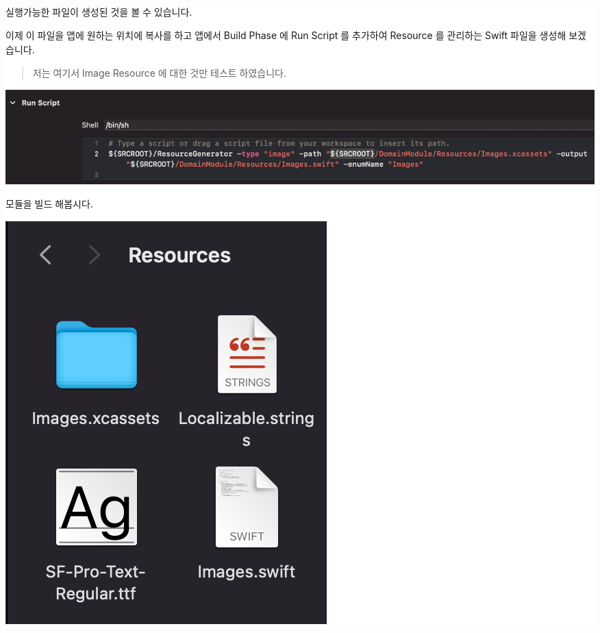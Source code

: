 실행가능한 파일이 생성된 것을 볼 수 있습니다.

이제 이 파일을 앱에 원하는 위치에 복사를 하고 앱에서 Build Phase 에 Run Script 를 추가하여 Resource 를 관리하는 Swift 파일을 생성해 보겠습니다.

> 저는 여기서 Image Resource 에 대한 것만 테스트 하였습니다.

![AppRunScript](../assets/images/resourceGenerator/AppRunScript.png)

모듈을 빌드 해봅시다.

![DomainImages](../assets/images/resourceGenerator/DomainImages.png)
